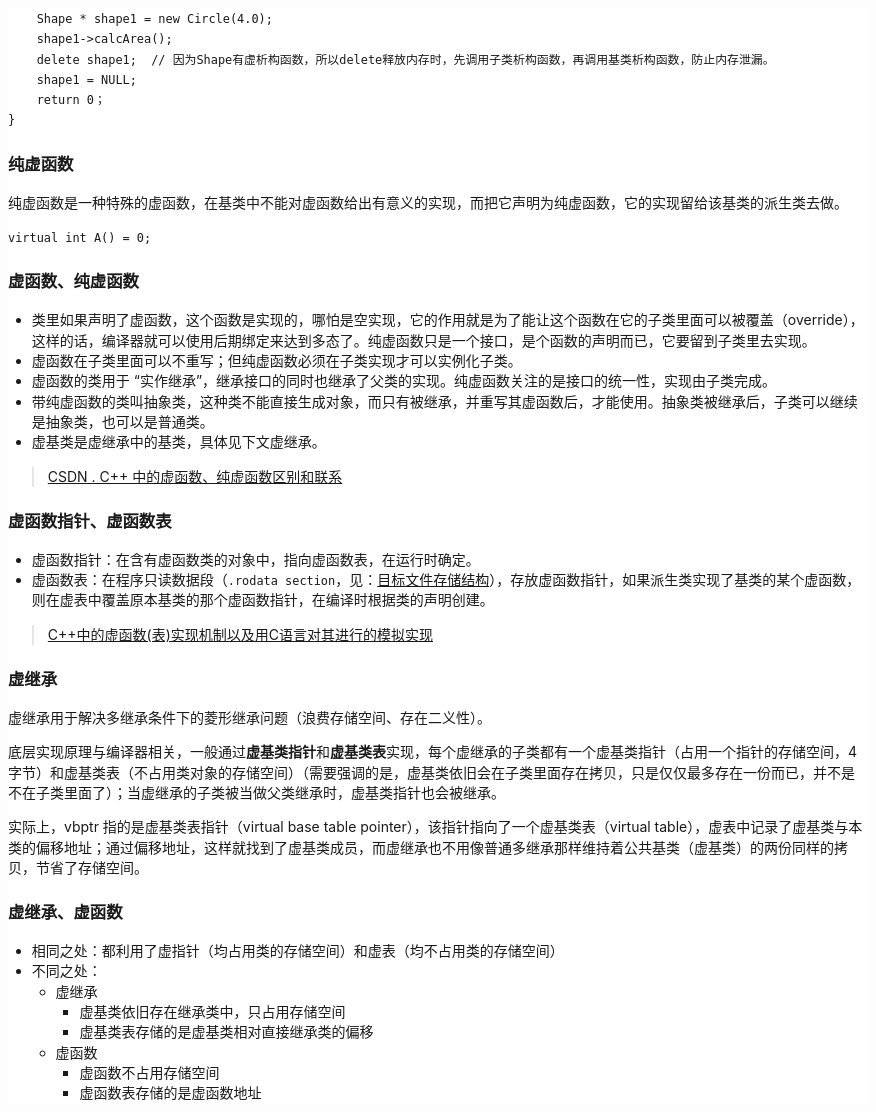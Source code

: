 ```
    Shape * shape1 = new Circle(4.0);
    shape1->calcArea();    
    delete shape1;  // 因为Shape有虚析构函数，所以delete释放内存时，先调用子类析构函数，再调用基类析构函数，防止内存泄漏。
    shape1 = NULL;
    return 0；
}
```

### 纯虚函数

纯虚函数是一种特殊的虚函数，在基类中不能对虚函数给出有意义的实现，而把它声明为纯虚函数，它的实现留给该基类的派生类去做。

```
virtual int A() = 0;
```

### 虚函数、纯虚函数

- 类里如果声明了虚函数，这个函数是实现的，哪怕是空实现，它的作用就是为了能让这个函数在它的子类里面可以被覆盖（override），这样的话，编译器就可以使用后期绑定来达到多态了。纯虚函数只是一个接口，是个函数的声明而已，它要留到子类里去实现。
- 虚函数在子类里面可以不重写；但纯虚函数必须在子类实现才可以实例化子类。
- 虚函数的类用于 “实作继承”，继承接口的同时也继承了父类的实现。纯虚函数关注的是接口的统一性，实现由子类完成。
- 带纯虚函数的类叫抽象类，这种类不能直接生成对象，而只有被继承，并重写其虚函数后，才能使用。抽象类被继承后，子类可以继续是抽象类，也可以是普通类。
- 虚基类是虚继承中的基类，具体见下文虚继承。

> [CSDN . C++ 中的虚函数、纯虚函数区别和联系](https://blog.csdn.net/u012260238/article/details/53610462)

### 虚函数指针、虚函数表

- 虚函数指针：在含有虚函数类的对象中，指向虚函数表，在运行时确定。
- 虚函数表：在程序只读数据段（`.rodata section`，见：[目标文件存储结构](https://github.com/huihut/interview#目标文件存储结构)），存放虚函数指针，如果派生类实现了基类的某个虚函数，则在虚表中覆盖原本基类的那个虚函数指针，在编译时根据类的声明创建。

> [C++中的虚函数(表)实现机制以及用C语言对其进行的模拟实现](https://blog.twofei.com/496/)

### 虚继承

虚继承用于解决多继承条件下的菱形继承问题（浪费存储空间、存在二义性）。

底层实现原理与编译器相关，一般通过**虚基类指针**和**虚基类表**实现，每个虚继承的子类都有一个虚基类指针（占用一个指针的存储空间，4字节）和虚基类表（不占用类对象的存储空间）（需要强调的是，虚基类依旧会在子类里面存在拷贝，只是仅仅最多存在一份而已，并不是不在子类里面了）；当虚继承的子类被当做父类继承时，虚基类指针也会被继承。

实际上，vbptr 指的是虚基类表指针（virtual base table pointer），该指针指向了一个虚基类表（virtual table），虚表中记录了虚基类与本类的偏移地址；通过偏移地址，这样就找到了虚基类成员，而虚继承也不用像普通多继承那样维持着公共基类（虚基类）的两份同样的拷贝，节省了存储空间。

### 虚继承、虚函数

- 相同之处：都利用了虚指针（均占用类的存储空间）和虚表（均不占用类的存储空间）
- 不同之处：
  - 虚继承
    - 虚基类依旧存在继承类中，只占用存储空间
    - 虚基类表存储的是虚基类相对直接继承类的偏移
  - 虚函数
    - 虚函数不占用存储空间
    - 虚函数表存储的是虚函数地址
